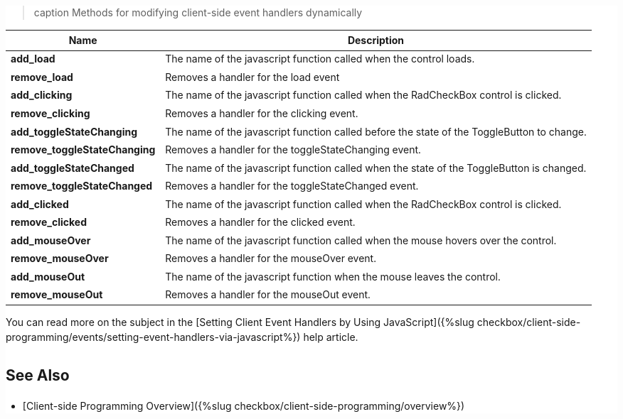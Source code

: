 >caption Methods for modifying client-side event handlers dynamically

| Name | Description |
| ------ | ------ |
| **add_load** |The name of the javascript function called when the control loads.|
| **remove_load** |Removes a handler for the load event|
| **add_clicking** |The name of the javascript function called when the RadCheckBox control is clicked.|
| **remove_clicking** |Removes a handler for the clicking event.|
| **add_toggleStateChanging** |The name of the javascript function called before the state of the ToggleButton to change.|
| **remove_toggleStateChanging** |Removes a handler for the toggleStateChanging event.|
| **add_toggleStateChanged** |The name of the javascript function called when the state of the ToggleButton is changed.|
| **remove_toggleStateChanged** |Removes a handler for the toggleStateChanged event.|
| **add_clicked** |The name of the javascript function called when the RadCheckBox control is clicked.|
| **remove_clicked** |Removes a handler for the clicked event.|
| **add_mouseOver** |The name of the javascript function called when the mouse hovers over the control.|
| **remove_mouseOver** |Removes a handler for the mouseOver event.|
| **add_mouseOut** |The name of the javascript function when the mouse leaves the control.|
| **remove_mouseOut** |Removes a handler for the mouseOut event.|

You can read more on the subject in the [Setting Client Event Handlers by Using JavaScript]({%slug checkbox/client-side-programming/events/setting-event-handlers-via-javascript%}) help article.

## See Also

 * [Client-side Programming Overview]({%slug checkbox/client-side-programming/overview%})
 